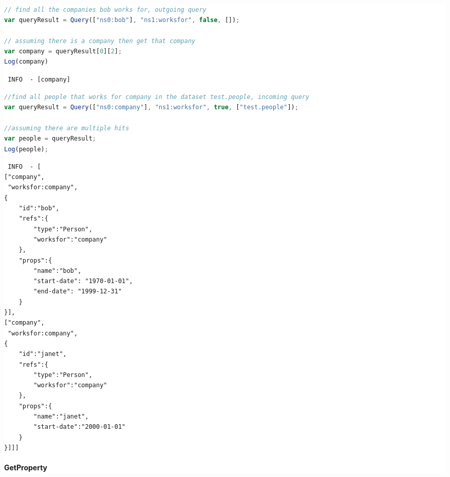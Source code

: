 ```javascript
// find all the companies bob works for, outgoing query
var queryResult = Query(["ns0:bob"], "ns1:worksfor", false, []);

// assuming there is a company then get that company
var company = queryResult[0][2];
Log(company)
```
```text
 INFO  - [company]
```

```javascript
//find all people that works for company in the dataset test.people, incoming query
var queryResult = Query(["ns0:company"], "ns1:worksfor", true, ["test.people"]);

//assuming there are multiple hits
var people = queryResult;
Log(people);
```

```text
 INFO  - [
["company",
 "worksfor:company",
{
    "id":"bob",
    "refs":{
        "type":"Person",
        "worksfor":"company"
    },
    "props":{
        "name":"bob",
        "start-date": "1970-01-01",
        "end-date": "1999-12-31"
    }
}],
["company",
 "worksfor:company",
{
    "id":"janet",
    "refs":{
        "type":"Person",
        "worksfor":"company"
    },
    "props":{
        "name":"janet",
        "start-date":"2000-01-01"
    }
}]]]
```

#### GetProperty
